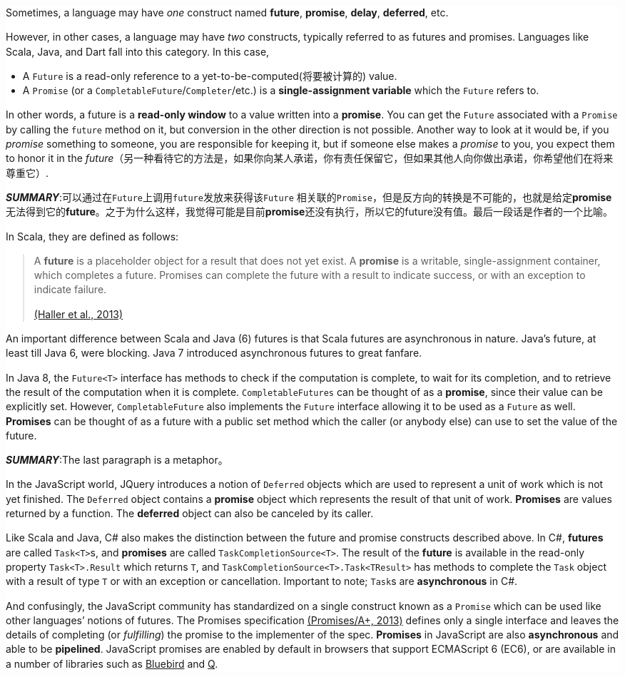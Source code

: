 Sometimes, a language may have *one* construct named **future**, **promise**, **delay**, **deferred**, etc.

However, in other cases, a language may have *two* constructs, typically referred to as futures and promises. Languages like Scala, Java, and Dart fall into this category. In this case,

- A `Future` is a read-only reference to a yet-to-be-computed(将要被计算的) value.
- A `Promise` (or a `CompletableFuture`/`Completer`/etc.) is a **single-assignment variable** which the `Future` refers to.

In other words, a future is a **read-only window** to a value written into a **promise**. You can get the `Future` associated with a `Promise` by calling the `future` method on it, but conversion in the other direction is not possible. Another way to look at it would be, if you *promise* something to someone, you are responsible for keeping it, but if someone else makes a *promise* to you, you expect them to honor it in the *future*（另一种看待它的方法是，如果你向某人承诺，你有责任保留它，但如果其他人向你做出承诺，你希望他们在将来尊重它）.

***SUMMARY***:可以通过在`Future`上调用`future`发放来获得该`Future` 相关联的`Promise`，但是反方向的转换是不可能的，也就是给定**promise**无法得到它的**future**。之于为什么这样，我觉得可能是目前**promise**还没有执行，所以它的future没有值。最后一段话是作者的一个比喻。

In Scala, they are defined as follows:

> A **future** is a placeholder object for a result that does not yet exist. A **promise** is a writable, single-assignment container, which completes a future. Promises can complete the future with a result to indicate success, or with an exception to indicate failure.
>
> [(Haller et al., 2013)](http://dist-prog-book.com/chapter/2/futures.html#SIP14)

An important difference between Scala and Java (6) futures is that Scala futures are asynchronous in nature. Java’s future, at least till Java 6, were blocking. Java 7 introduced asynchronous futures to great fanfare.

In Java 8, the `Future<T>` interface has methods to check if the computation is complete, to wait for its completion, and to retrieve the result of the computation when it is complete. `CompletableFutures` can be thought of as a **promise**, since their value can be explicitly set. However, `CompletableFuture` also implements the `Future` interface allowing it to be used as a `Future` as well. **Promises** can be thought of as a future with a public set method which the caller (or anybody else) can use to set the value of the future.

***SUMMARY***:The last paragraph is a metaphor。

In the JavaScript world, JQuery introduces a notion of `Deferred` objects which are used to represent a unit of work which is not yet finished. The `Deferred` object contains a **promise** object which represents the result of that unit of work. **Promises** are values returned by a function. The **deferred** object can also be canceled by its caller.

Like Scala and Java, C# also makes the distinction between the future and promise constructs described above. In C#, **futures** are called `Task<T>`s, and **promises** are called `TaskCompletionSource<T>`. The result of the **future** is available in the read-only property `Task<T>.Result` which returns `T`, and `TaskCompletionSource<T>.Task<TResult>` has methods to complete the `Task` object with a result of type `T` or with an exception or cancellation. Important to note; `Task`s are **asynchronous** in C#.

And confusingly, the JavaScript community has standardized on a single construct known as a `Promise` which can be used like other languages’ notions of futures. The Promises specification [(Promises/A+, 2013)](http://dist-prog-book.com/chapter/2/futures.html#PromisesAPlus) defines only a single interface and leaves the details of completing (or *fulfilling*) the promise to the implementer of the spec. **Promises** in JavaScript are also **asynchronous** and able to be **pipelined**. JavaScript promises are enabled by default in browsers that support ECMAScript 6 (EC6), or are available in a number of libraries such as [Bluebird](http://bluebirdjs.com/docs/getting-started.html) and [Q](https://github.com/kriskowal/q).
